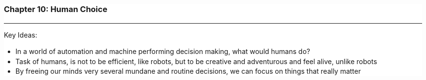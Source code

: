 



### Chapter 10: Human Choice





------------------------------------------------------------------------



</p>


Key Ideas:





-   In a world of automation and machine performing decision making, what would humans do?
-   Task of humans, is not to be efficient, like robots, but to be creative and adventurous and feel alive, unlike robots
-   By freeing our minds very several mundane and routine decisions, we can focus on things that really matter






